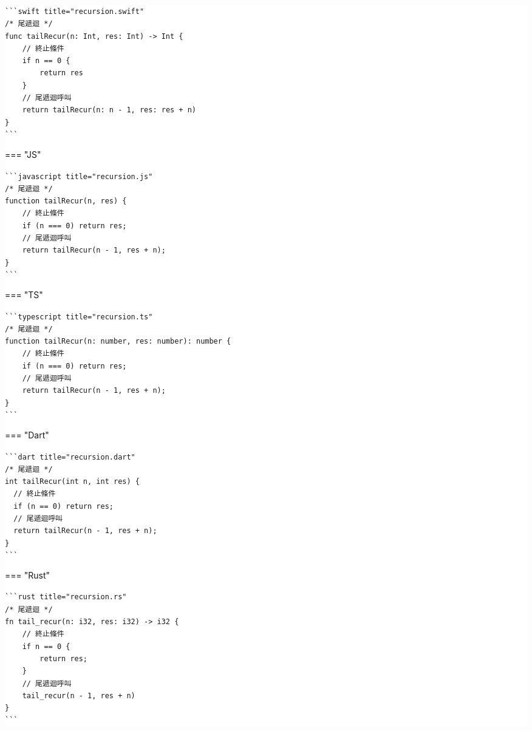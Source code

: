    ```swift title="recursion.swift"
    /* 尾遞迴 */
    func tailRecur(n: Int, res: Int) -> Int {
        // 終止條件
        if n == 0 {
            return res
        }
        // 尾遞迴呼叫
        return tailRecur(n: n - 1, res: res + n)
    }
    ```

=== "JS"

    ```javascript title="recursion.js"
    /* 尾遞迴 */
    function tailRecur(n, res) {
        // 終止條件
        if (n === 0) return res;
        // 尾遞迴呼叫
        return tailRecur(n - 1, res + n);
    }
    ```

=== "TS"

    ```typescript title="recursion.ts"
    /* 尾遞迴 */
    function tailRecur(n: number, res: number): number {
        // 終止條件
        if (n === 0) return res;
        // 尾遞迴呼叫
        return tailRecur(n - 1, res + n);
    }
    ```

=== "Dart"

    ```dart title="recursion.dart"
    /* 尾遞迴 */
    int tailRecur(int n, int res) {
      // 終止條件
      if (n == 0) return res;
      // 尾遞迴呼叫
      return tailRecur(n - 1, res + n);
    }
    ```

=== "Rust"

    ```rust title="recursion.rs"
    /* 尾遞迴 */
    fn tail_recur(n: i32, res: i32) -> i32 {
        // 終止條件
        if n == 0 {
            return res;
        }
        // 尾遞迴呼叫
        tail_recur(n - 1, res + n)
    }
    ```

